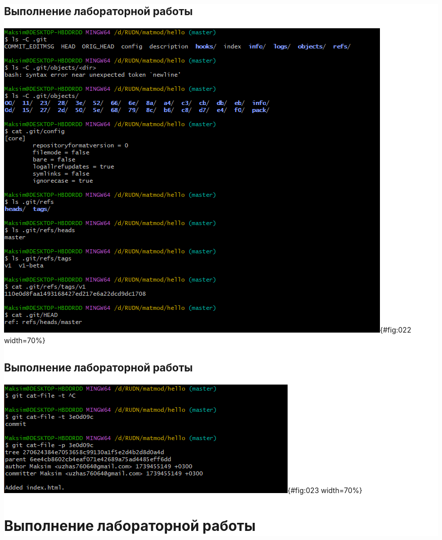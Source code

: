 ## Выполнение лабораторной работы

![git](image/22.png){#fig:022 width=70%}

## Выполнение лабораторной работы

![git](image/23.png){#fig:023 width=70%}

# Выполнение лабораторной работы
